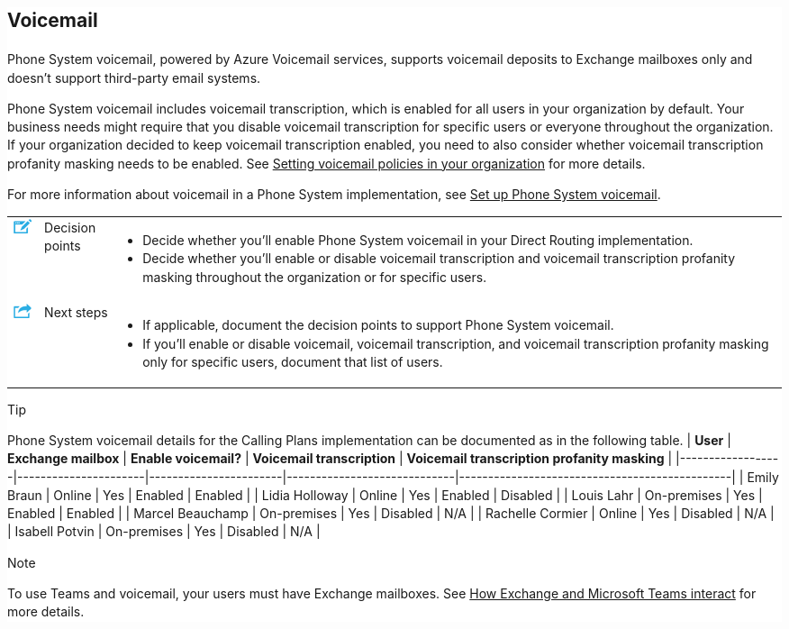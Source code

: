 

## Voicemail

Phone System voicemail, powered by Azure Voicemail services, supports voicemail
deposits to Exchange mailboxes only and doesn’t support third-party email
systems.

Phone System voicemail includes voicemail transcription, which is enabled for
all users in your organization by default. Your business needs might require
that you disable voicemail transcription for specific users or everyone
throughout the organization. If your organization decided to keep voicemail
transcription enabled, you need to also consider whether voicemail transcription
profanity masking needs to be enabled. See [Setting voicemail policies in your organization](https://docs.microsoft.com/en-us/SkypeForBusiness/what-is-phone-system-in-office-365/phone-system-voicemail/set-up-phone-system-voicemail)
for more details.

For more information about voicemail in a Phone System implementation, see [Set up Phone System voicemail](https://docs.microsoft.com/SkypeForBusiness/what-is-phone-system-in-office-365/phone-system-voicemail/set-up-phone-system-voicemail).

|         |         |         |
|---------|---------|---------|
|<img src="media/audio_conferencing_image7.png" />|Decision points|<ul><li>Decide whether you’ll enable Phone System voicemail in your Direct Routing implementation.<li>Decide whether you’ll enable or disable voicemail transcription and voicemail transcription profanity masking throughout the organization or for specific users.</ul>|
|<img src="media/audio_conferencing_image9.png" />|Next steps|<ul><li>If applicable, document the decision points to support Phone System voicemail.<li>If you’ll enable or disable voicemail, voicemail transcription, and voicemail transcription profanity masking only for specific users, document that list of users.</ul>|

> [!TIP]
> Phone System voicemail details for the Calling Plans implementation can be documented as in the following table.
> | **User**         | **Exchange mailbox** | **Enable voicemail?** | **Voicemail transcription** | **Voicemail transcription profanity masking** |
> |------------------|----------------------|-----------------------|-----------------------------|-----------------------------------------------|
> | Emily Braun      | Online               | Yes                   | Enabled                     | Enabled                                       |
> | Lidia Holloway   | Online               | Yes                   | Enabled                     | Disabled                                      |
> | Louis Lahr       | On-premises          | Yes                   | Enabled                     | Enabled                                       |
> | Marcel Beauchamp | On-premises          | Yes                   | Disabled                    | N/A                                           |
> | Rachelle Cormier | Online               | Yes                   | Disabled                    | N/A                                           |
> | Isabell Potvin   | On-premises          | Yes                   | Disabled                    | N/A                                           |

> [!NOTE]
> To use Teams and voicemail, your users must have Exchange mailboxes. See [How Exchange and Microsoft Teams interact](https://docs.microsoft.com/microsoftteams/exchange-teams-interact) for more details.
